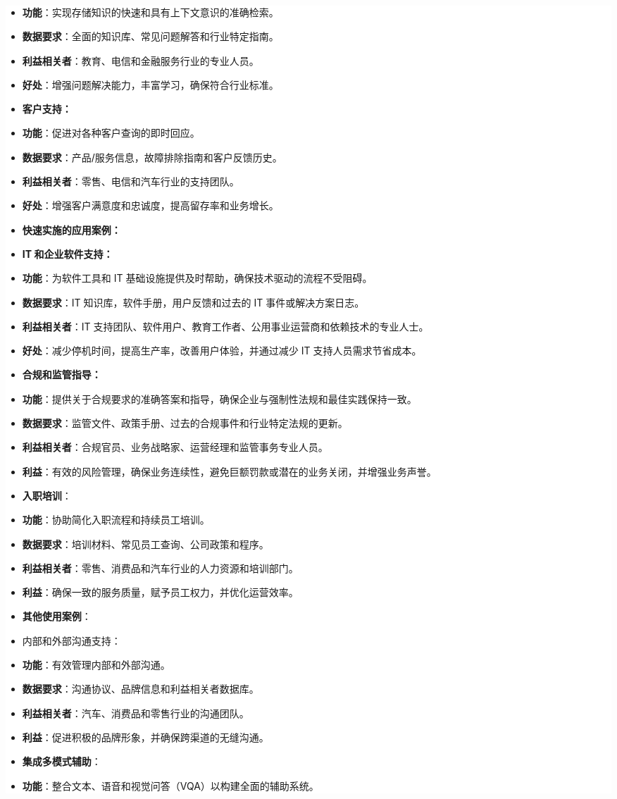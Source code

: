+   **功能**：实现存储知识的快速和具有上下文意识的准确检索。

+   **数据要求**：全面的知识库、常见问题解答和行业特定指南。

+   **利益相关者**：教育、电信和金融服务行业的专业人员。

+   **好处**：增强问题解决能力，丰富学习，确保符合行业标准。

+   **客户支持：**

+   **功能**：促进对各种客户查询的即时回应。

+   **数据要求**：产品/服务信息，故障排除指南和客户反馈历史。

+   **利益相关者**：零售、电信和汽车行业的支持团队。

+   **好处**：增强客户满意度和忠诚度，提高留存率和业务增长。

+   **快速实施的应用案例：**

+   **IT 和企业软件支持：**

+   **功能**：为软件工具和 IT 基础设施提供及时帮助，确保技术驱动的流程不受阻碍。

+   **数据要求**：IT 知识库，软件手册，用户反馈和过去的 IT 事件或解决方案日志。

+   **利益相关者**：IT 支持团队、软件用户、教育工作者、公用事业运营商和依赖技术的专业人士。

+   **好处**：减少停机时间，提高生产率，改善用户体验，并通过减少 IT 支持人员需求节省成本。

+   **合规和监管指导：**

+   **功能**：提供关于合规要求的准确答案和指导，确保企业与强制性法规和最佳实践保持一致。

+   **数据要求**：监管文件、政策手册、过去的合规事件和行业特定法规的更新。

+   **利益相关者**：合规官员、业务战略家、运营经理和监管事务专业人员。

+   **利益**：有效的风险管理，确保业务连续性，避免巨额罚款或潜在的业务关闭，并增强业务声誉。

+   **入职培训**：

+   **功能**：协助简化入职流程和持续员工培训。

+   **数据要求**：培训材料、常见员工查询、公司政策和程序。

+   **利益相关者**：零售、消费品和汽车行业的人力资源和培训部门。

+   **利益**：确保一致的服务质量，赋予员工权力，并优化运营效率。

+   **其他使用案例**：

+   内部和外部沟通支持：

+   **功能**：有效管理内部和外部沟通。

+   **数据要求**：沟通协议、品牌信息和利益相关者数据库。

+   **利益相关者**：汽车、消费品和零售行业的沟通团队。

+   **利益**：促进积极的品牌形象，并确保跨渠道的无缝沟通。

+   **集成多模式辅助**：

+   **功能**：整合文本、语音和视觉问答（VQA）以构建全面的辅助系统。
